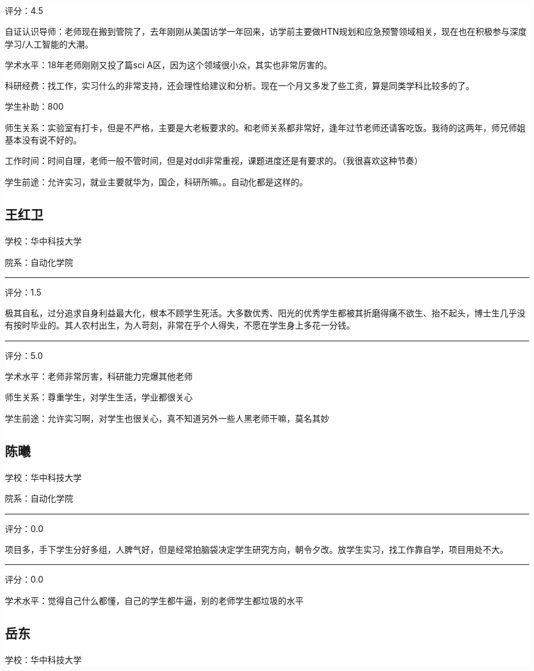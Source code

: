 评分：4.5

自证认识导师：老师现在搬到管院了，去年刚刚从美国访学一年回来，访学前主要做HTN规划和应急预警领域相关，现在也在积极参与深度学习/人工智能的大潮。

学术水平：18年老师刚刚又投了篇sci A区，因为这个领域很小众，其实也非常厉害的。

科研经费：找工作，实习什么的非常支持，还会理性给建议和分析。现在一个月又多发了些工资，算是同类学科比较多的了。

学生补助：800

师生关系：实验室有打卡，但是不严格，主要是大老板要求的。和老师关系都非常好，逢年过节老师还请客吃饭。我待的这两年，师兄师姐基本没有说不好的。

工作时间：时间自理，老师一般不管时间，但是对ddl非常重视，课题进度还是有要求的。（我很喜欢这种节奏）

学生前途：允许实习，就业主要就华为，国企，科研所嘛。。自动化都是这样的。

## 王红卫

学校：华中科技大学

院系：自动化学院

* * *

评分：1.5

极其自私，过分追求自身利益最大化，根本不顾学生死活。大多数优秀、阳光的优秀学生都被其折磨得痛不欲生、抬不起头，博士生几乎没有按时毕业的。其人农村出生，为人苛刻，非常在乎个人得失，不愿在学生身上多花一分钱。

* * *

评分：5.0

学术水平：老师非常厉害，科研能力完爆其他老师

师生关系：尊重学生，对学生生活，学业都很关心

学生前途：允许实习啊，对学生也很关心，真不知道另外一些人黑老师干嘛，莫名其妙

## 陈曦

学校：华中科技大学

院系：自动化学院

* * *

评分：0.0

项目多，手下学生分好多组，人脾气好，但是经常拍脑袋决定学生研究方向，朝令夕改。放学生实习，找工作靠自学，项目用处不大。

* * *

评分：0.0

学术水平：觉得自己什么都懂，自己的学生都牛逼，别的老师学生都垃圾的水平

## 岳东

学校：华中科技大学
